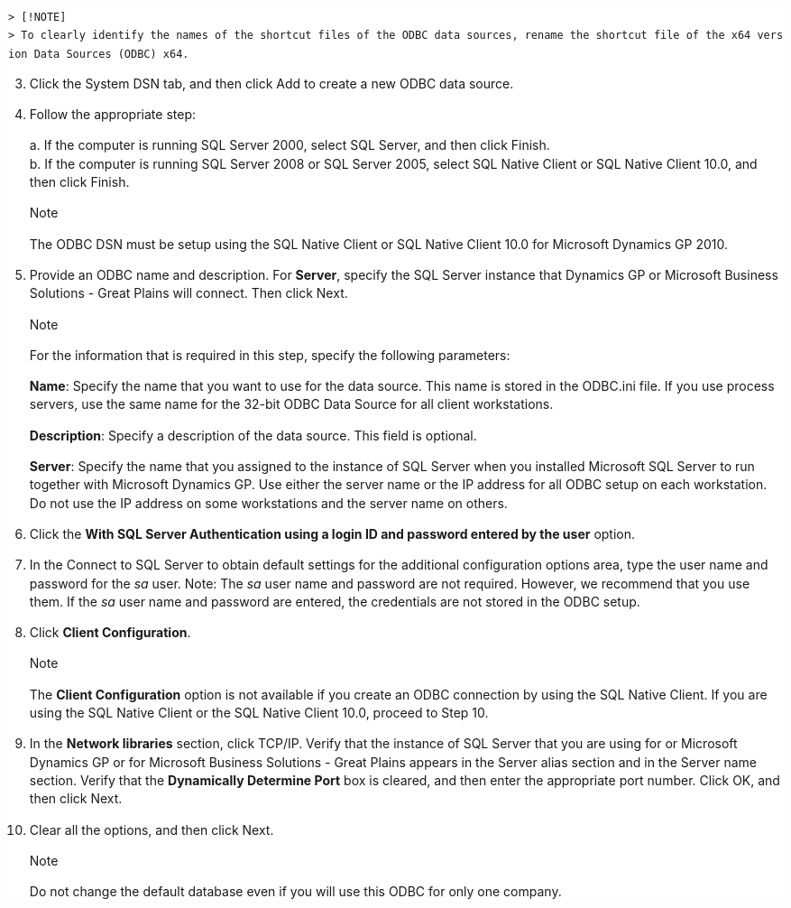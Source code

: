     > [!NOTE]
    > To clearly identify the names of the shortcut files of the ODBC data sources, rename the shortcut file of the x64 version Data Sources (ODBC) x64.

3. Click the System DSN tab, and then click Add to create a new ODBC data source.

4. Follow the appropriate step:  

    a. If the computer is running SQL Server 2000, select SQL Server, and then click Finish.  
    b. If the computer is running SQL Server 2008 or SQL Server 2005, select SQL Native Client or SQL Native Client 10.0, and then click Finish.

    > [!NOTE]
    > The ODBC DSN must be setup using the SQL Native Client or SQL Native Client 10.0 for Microsoft Dynamics GP 2010.

5. Provide an ODBC name and description. For **Server**, specify the SQL Server instance that Dynamics GP or Microsoft Business Solutions - Great Plains will connect. Then click Next.

    > [!NOTE]
    > For the information that is required in this step, specify the following parameters:
    >
    > **Name**: Specify the name that you want to use for the data source. This name is stored in the ODBC.ini file. If you use process servers, use the same name for the 32-bit ODBC Data Source for all client workstations.
    >
    > **Description**: Specify a description of the data source. This field is optional.
    >
    > **Server**: Specify the name that you assigned to the instance of SQL Server when you installed Microsoft SQL Server to run together with Microsoft Dynamics GP. Use either the server name or the IP address for all ODBC setup on each workstation.  Do not use the IP address on some workstations and the server name on others.

6. Click the **With SQL Server Authentication using a login ID and password entered by the user** option.

7. In the Connect to SQL Server to obtain default settings for the additional configuration options area, type the user name and password for the *sa* user.
Note: The *sa* user name and password are not required. However, we recommend that you use them. If the *sa* user name and password are entered, the credentials are not stored in the ODBC setup.

8. Click **Client Configuration**.  

    > [!NOTE]
    > The **Client Configuration** option is not available if you create an ODBC connection by using the SQL Native Client. If you are using the SQL Native Client or the SQL Native Client 10.0, proceed to Step 10.

9. In the **Network libraries** section, click TCP/IP. Verify that the instance of SQL Server that you are using for or Microsoft Dynamics GP or for Microsoft Business Solutions - Great Plains appears in the Server alias section and in the Server name section. Verify that the **Dynamically Determine Port** box is cleared, and then enter the appropriate port number. Click OK, and then click Next.

10. Clear all the options, and then click Next.

    > [!NOTE]
    > Do not change the default database even if you will use this ODBC for only one company.
